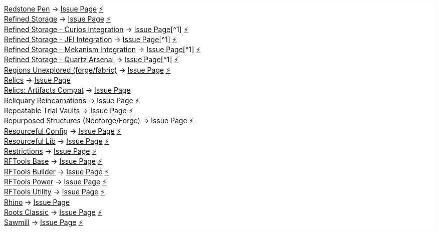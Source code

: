 [Redstone Pen](https://www.curseforge.com/minecraft/mc-mods/redstone-pen) -> [Issue Page](https://github.com/stfwi/redstonepen/issues) [⚡](https://github.com/stfwi/redstonepen/issues/new/choose)<br>
[Refined Storage](https://www.curseforge.com/minecraft/mc-mods/refined-storage) -> [Issue Page](https://github.com/refinedmods/refinedstorage/issues) [⚡](https://github.com/refinedmods/refinedstorage/issues/new/choose)<br>
[Refined Storage - Curios Integration](https://www.curseforge.com/minecraft/mc-mods/refined-storage-curios-integration) -> [Issue Page](https://github.com/refinedmods/refinedstorage-curios-integration/issues)[^1] [⚡](https://github.com/refinedmods/refinedstorage-curios-integration/issues/new/choose)<br>
[Refined Storage - JEI Integration](https://www.curseforge.com/minecraft/mc-mods/refined-storage-jei-integration) -> [Issue Page](https://github.com/refinedmods/refinedstorage-jei-integration/issues)[^1] [⚡](https://github.com/refinedmods/refinedstorage-jei-integration/issues/new/choose)<br>
[Refined Storage - Mekanism Integration](https://www.curseforge.com/minecraft/mc-mods/refined-storage-mekanism-integration) -> [Issue Page](https://github.com/refinedmods/refinedstorage-mekanism-integration/issues)[^1] [⚡](https://github.com/refinedmods/refinedstorage-mekanism-integration/issues/new/choose)<br>
[Refined Storage - Quartz Arsenal](https://www.curseforge.com/minecraft/mc-mods/refined-storage-quartz-arsenal) -> [Issue Page](https://github.com/refinedmods/refinedstorage-quartz-arsenal/issues)[^1] [⚡](https://github.com/refinedmods/refinedstorage-quartz-arsenal/issues/new/choose)<br>
[Regions Unexplored (forge/fabric)](https://www.curseforge.com/minecraft/mc-mods/regions-unexplored) -> [Issue Page](https://github.com/UHQ-GAMES-MODS/REGIONS_UNEXPLORED_FORGE/issues) [⚡](https://github.com/UHQ-GAMES-MODS/REGIONS_UNEXPLORED_FORGE/issues/new/choose)<br>
[Relics](https://www.curseforge.com/minecraft/mc-mods/relics-mod) -> [Issue Page](https://discord.gg/pHren9yxzW)<br>
[Relics: Artifacts Compat](https://www.curseforge.com/minecraft/mc-mods/rar-compat) -> [Issue Page](https://discord.gg/pHren9yxzW)<br>
[Reliquary Reincarnations](https://www.curseforge.com/minecraft/mc-mods/reliquary-reincarnations) -> [Issue Page](https://github.com/P3pp3rF1y/Reliquary/issues) [⚡](https://github.com/P3pp3rF1y/Reliquary/issues/new/choose)<br>
[Repeatable Trial Vaults](https://www.curseforge.com/minecraft/mc-mods/repeatable-trial-vaults) -> [Issue Page](https://github.com/Buuz135/Repeatable-Trial-Vaults/issues) [⚡](https://github.com/Buuz135/Repeatable-Trial-Vaults/issues/new/choose)<br>
[Repurposed Structures (Neoforge/Forge)](https://www.curseforge.com/minecraft/mc-mods/repurposed-structures) -> [Issue Page](https://github.com/TelepathicGrunt/RepurposedStructures/issues) [⚡](https://github.com/TelepathicGrunt/RepurposedStructures/issues/new/choose)<br>
[Resourceful Config](https://www.curseforge.com/minecraft/mc-mods/resourceful-config) -> [Issue Page](https://github.com/Team-Resourceful/Resourceful-Config/issues) [⚡](https://github.com/Team-Resourceful/Resourceful-Config/issues/new/choose)<br>
[Resourceful Lib](https://www.curseforge.com/minecraft/mc-mods/resourceful-lib) -> [Issue Page](https://github.com/Resourceful-Bees/ResourcefulLib/issues) [⚡](https://github.com/Resourceful-Bees/ResourcefulLib/issues/new/choose)<br>
[Restrictions](https://www.curseforge.com/minecraft/mc-mods/restrictions) -> [Issue Page](https://github.com/McJty/Restrictions/issues) [⚡](https://github.com/McJty/Restrictions/issues/new/choose)<br>
[RFTools Base](https://www.curseforge.com/minecraft/mc-mods/rftools-base) -> [Issue Page](https://github.com/McJtyMods/RFToolsBase/issues) [⚡](https://github.com/McJtyMods/RFToolsBase/issues/new/choose)<br>
[RFTools Builder](https://www.curseforge.com/minecraft/mc-mods/rftools-builder) -> [Issue Page](https://github.com/McJtyMods/RFToolsBuilder/issues) [⚡](https://github.com/McJtyMods/RFToolsBuilder/issues/new/choose)<br>
[RFTools Power](https://www.curseforge.com/minecraft/mc-mods/rftools-power) -> [Issue Page](https://github.com/McJty/RFToolsPower/issues) [⚡](https://github.com/McJty/RFToolsPower/issues/new/choose)<br>
[RFTools Utility](https://www.curseforge.com/minecraft/mc-mods/rftools-utility) -> [Issue Page](https://github.com/McJtyMods/RFToolsUtility/issues) [⚡](https://github.com/McJtyMods/RFToolsUtility/issues/new/choose)<br>
[Rhino](https://www.curseforge.com/minecraft/mc-mods/rhino) -> [Issue Page](https://kubejs.com/support?source=rhino)<br>
[Roots Classic](https://www.curseforge.com/minecraft/mc-mods/roots-classic) -> [Issue Page](https://github.com/PrinceOfAmber/RootsClassic/issues) [⚡](https://github.com/PrinceOfAmber/RootsClassic/issues/new/choose)<br>
[Sawmill](https://www.curseforge.com/minecraft/mc-mods/sawmill) -> [Issue Page](https://github.com/MehVahdJukaar/sawmill/issues) [⚡](https://github.com/MehVahdJukaar/sawmill/issues/new/choose)<br>